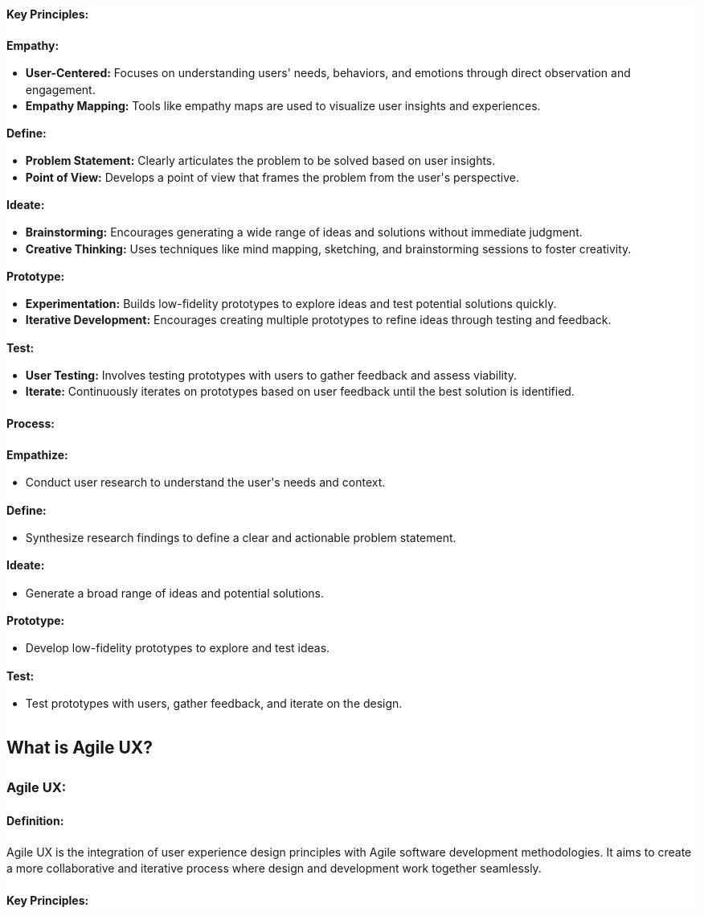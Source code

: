 #### Key Principles:

**Empathy:**
- **User-Centered:** Focuses on understanding users' needs, behaviors, and emotions through direct observation and engagement.
- **Empathy Mapping:** Tools like empathy maps are used to visualize user insights and experiences.

**Define:**
- **Problem Statement:** Clearly articulates the problem to be solved based on user insights.
- **Point of View:** Develops a point of view that frames the problem from the user's perspective.

**Ideate:**
- **Brainstorming:** Encourages generating a wide range of ideas and solutions without immediate judgment.
- **Creative Thinking:** Uses techniques like mind mapping, sketching, and brainstorming sessions to foster creativity.

**Prototype:**
- **Experimentation:** Builds low-fidelity prototypes to explore ideas and test potential solutions quickly.
- **Iterative Development:** Encourages creating multiple prototypes to refine ideas through testing and feedback.

**Test:**
- **User Testing:** Involves testing prototypes with users to gather feedback and assess viability.
- **Iterate:** Continuously iterates on prototypes based on user feedback until the best solution is identified.

#### Process:

**Empathize:**
- Conduct user research to understand the user's needs and context.

**Define:**
- Synthesize research findings to define a clear and actionable problem statement.

**Ideate:**
- Generate a broad range of ideas and potential solutions.

**Prototype:**
- Develop low-fidelity prototypes to explore and test ideas.

**Test:**
- Test prototypes with users, gather feedback, and iterate on the design.

## What is Agile UX?

### Agile UX:

#### Definition:
Agile UX is the integration of user experience design principles with Agile software development methodologies. It aims to create a more collaborative and iterative process where design and development work together seamlessly.

#### Key Principles:
